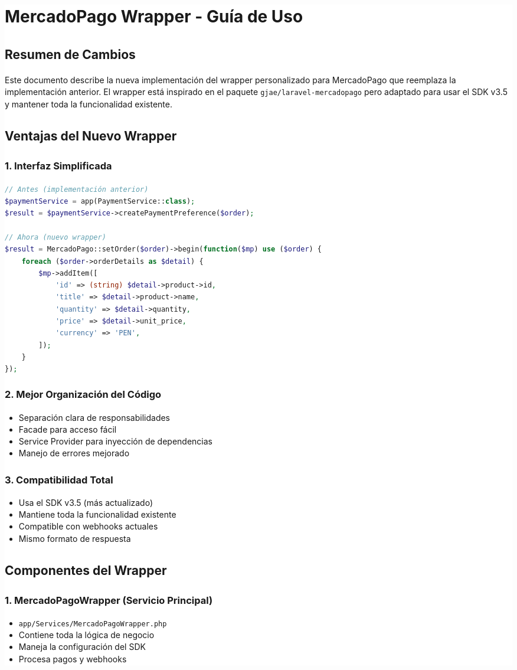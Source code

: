 # MercadoPago Wrapper - Guía de Uso

## Resumen de Cambios

Este documento describe la nueva implementación del wrapper personalizado para MercadoPago que reemplaza la implementación anterior. El wrapper está inspirado en el paquete `gjae/laravel-mercadopago` pero adaptado para usar el SDK v3.5 y mantener toda la funcionalidad existente.

## Ventajas del Nuevo Wrapper

### 1. **Interfaz Simplificada**
```php
// Antes (implementación anterior)
$paymentService = app(PaymentService::class);
$result = $paymentService->createPaymentPreference($order);

// Ahora (nuevo wrapper)
$result = MercadoPago::setOrder($order)->begin(function($mp) use ($order) {
    foreach ($order->orderDetails as $detail) {
        $mp->addItem([
            'id' => (string) $detail->product->id,
            'title' => $detail->product->name,
            'quantity' => $detail->quantity,
            'price' => $detail->unit_price,
            'currency' => 'PEN',
        ]);
    }
});
```

### 2. **Mejor Organización del Código**
- Separación clara de responsabilidades
- Facade para acceso fácil
- Service Provider para inyección de dependencias
- Manejo de errores mejorado

### 3. **Compatibilidad Total**
- Usa el SDK v3.5 (más actualizado)
- Mantiene toda la funcionalidad existente
- Compatible con webhooks actuales
- Mismo formato de respuesta

## Componentes del Wrapper

### 1. **MercadoPagoWrapper (Servicio Principal)**
- `app/Services/MercadoPagoWrapper.php`
- Contiene toda la lógica de negocio
- Maneja la configuración del SDK
- Procesa pagos y webhooks
